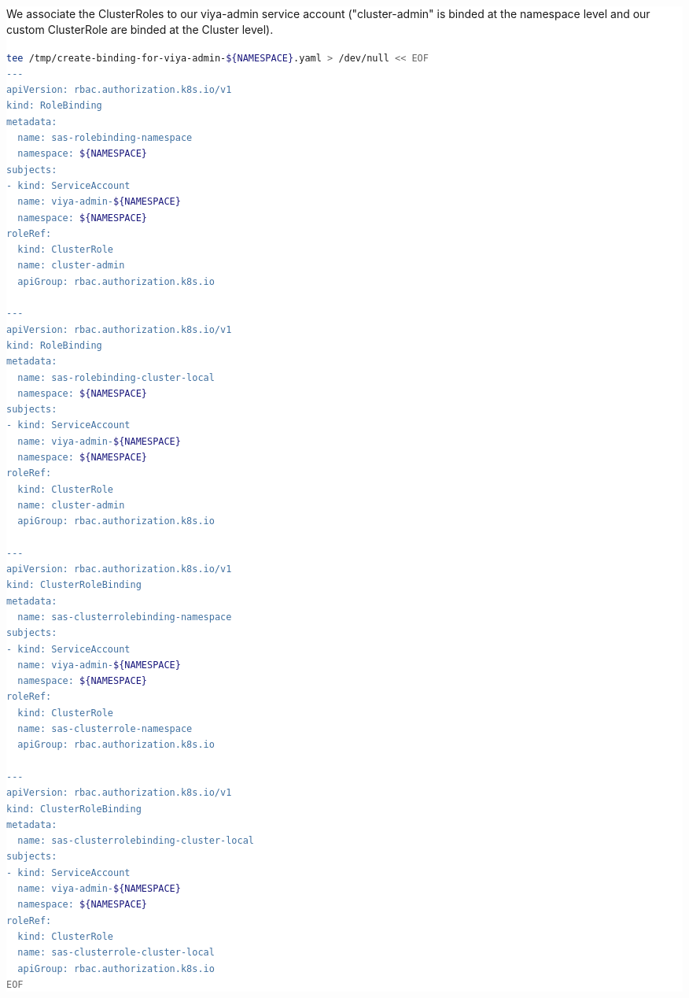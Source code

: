 We associate the ClusterRoles to our viya-admin service account ("cluster-admin" is binded at the namespace level and our custom ClusterRole are binded at the Cluster level).

```bash
tee /tmp/create-binding-for-viya-admin-${NAMESPACE}.yaml > /dev/null << EOF
---
apiVersion: rbac.authorization.k8s.io/v1
kind: RoleBinding
metadata:
  name: sas-rolebinding-namespace
  namespace: ${NAMESPACE}
subjects:
- kind: ServiceAccount
  name: viya-admin-${NAMESPACE}
  namespace: ${NAMESPACE}
roleRef:
  kind: ClusterRole
  name: cluster-admin
  apiGroup: rbac.authorization.k8s.io

---
apiVersion: rbac.authorization.k8s.io/v1
kind: RoleBinding
metadata:
  name: sas-rolebinding-cluster-local
  namespace: ${NAMESPACE}
subjects:
- kind: ServiceAccount
  name: viya-admin-${NAMESPACE}
  namespace: ${NAMESPACE}
roleRef:
  kind: ClusterRole
  name: cluster-admin
  apiGroup: rbac.authorization.k8s.io

---
apiVersion: rbac.authorization.k8s.io/v1
kind: ClusterRoleBinding
metadata:
  name: sas-clusterrolebinding-namespace
subjects:
- kind: ServiceAccount
  name: viya-admin-${NAMESPACE}
  namespace: ${NAMESPACE}
roleRef:
  kind: ClusterRole
  name: sas-clusterrole-namespace
  apiGroup: rbac.authorization.k8s.io

---
apiVersion: rbac.authorization.k8s.io/v1
kind: ClusterRoleBinding
metadata:
  name: sas-clusterrolebinding-cluster-local
subjects:
- kind: ServiceAccount
  name: viya-admin-${NAMESPACE}
  namespace: ${NAMESPACE}
roleRef:
  kind: ClusterRole
  name: sas-clusterrole-cluster-local
  apiGroup: rbac.authorization.k8s.io
EOF
```
